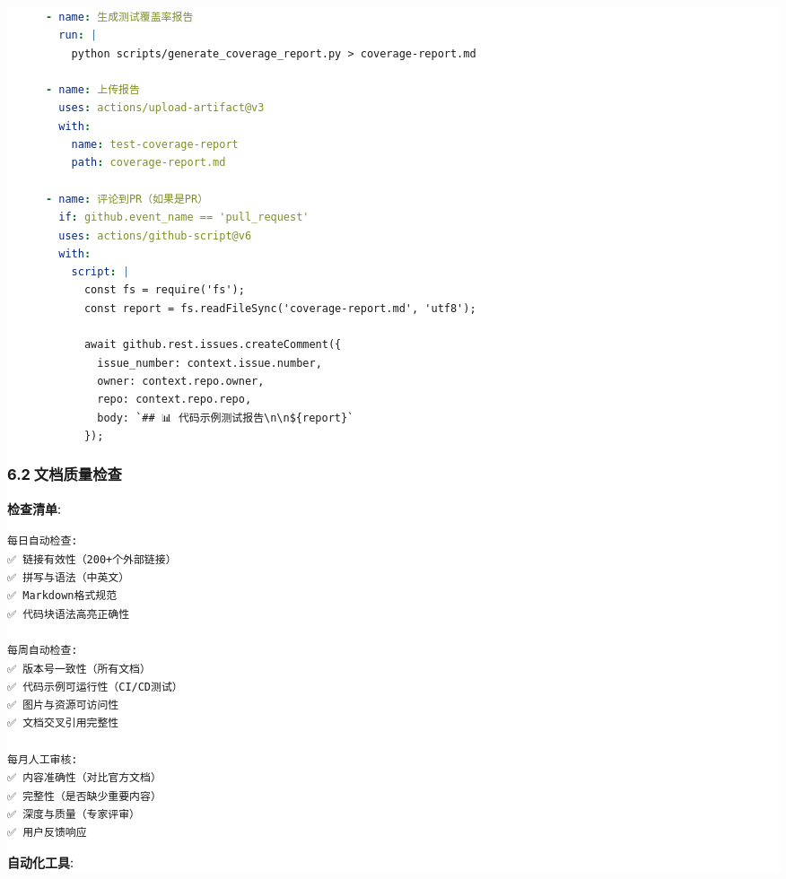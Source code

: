 ```yaml
      - name: 生成测试覆盖率报告
        run: |
          python scripts/generate_coverage_report.py > coverage-report.md
      
      - name: 上传报告
        uses: actions/upload-artifact@v3
        with:
          name: test-coverage-report
          path: coverage-report.md
      
      - name: 评论到PR（如果是PR）
        if: github.event_name == 'pull_request'
        uses: actions/github-script@v6
        with:
          script: |
            const fs = require('fs');
            const report = fs.readFileSync('coverage-report.md', 'utf8');
            
            await github.rest.issues.createComment({
              issue_number: context.issue.number,
              owner: context.repo.owner,
              repo: context.repo.repo,
              body: `## 📊 代码示例测试报告\n\n${report}`
            });
```

### 6.2 文档质量检查

**检查清单**:

```text
每日自动检查:
✅ 链接有效性（200+个外部链接）
✅ 拼写与语法（中英文）
✅ Markdown格式规范
✅ 代码块语法高亮正确性

每周自动检查:
✅ 版本号一致性（所有文档）
✅ 代码示例可运行性（CI/CD测试）
✅ 图片与资源可访问性
✅ 文档交叉引用完整性

每月人工审核:
✅ 内容准确性（对比官方文档）
✅ 完整性（是否缺少重要内容）
✅ 深度与质量（专家评审）
✅ 用户反馈响应
```

**自动化工具**:
